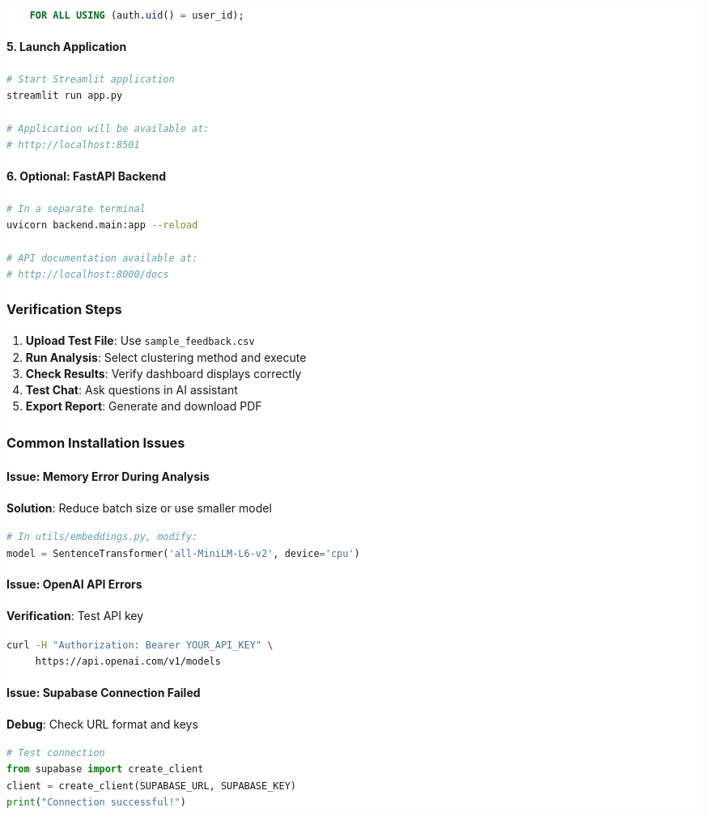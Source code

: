 ```sql
    FOR ALL USING (auth.uid() = user_id);
```

#### 5. Launch Application
```bash
# Start Streamlit application
streamlit run app.py

# Application will be available at:
# http://localhost:8501
```

#### 6. Optional: FastAPI Backend
```bash
# In a separate terminal
uvicorn backend.main:app --reload

# API documentation available at:
# http://localhost:8000/docs
```

### Verification Steps
1. **Upload Test File**: Use `sample_feedback.csv`
2. **Run Analysis**: Select clustering method and execute
3. **Check Results**: Verify dashboard displays correctly
4. **Test Chat**: Ask questions in AI assistant
5. **Export Report**: Generate and download PDF

### Common Installation Issues

#### Issue: Memory Error During Analysis
**Solution**: Reduce batch size or use smaller model
```python
# In utils/embeddings.py, modify:
model = SentenceTransformer('all-MiniLM-L6-v2', device='cpu')
```

#### Issue: OpenAI API Errors
**Verification**: Test API key
```bash
curl -H "Authorization: Bearer YOUR_API_KEY" \
     https://api.openai.com/v1/models
```

#### Issue: Supabase Connection Failed
**Debug**: Check URL format and keys
```python
# Test connection
from supabase import create_client
client = create_client(SUPABASE_URL, SUPABASE_KEY)
print("Connection successful!")
```
